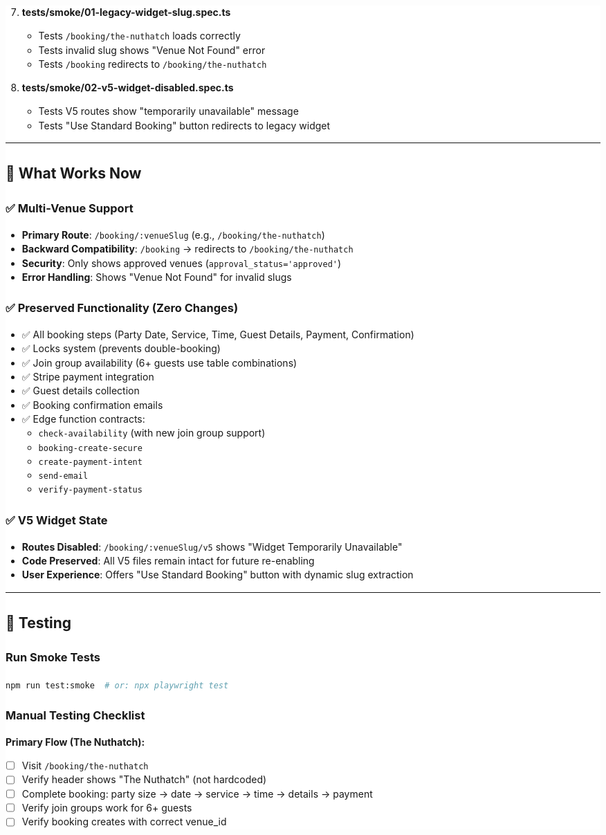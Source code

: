 7. **tests/smoke/01-legacy-widget-slug.spec.ts**
   - Tests `/booking/the-nuthatch` loads correctly
   - Tests invalid slug shows "Venue Not Found" error
   - Tests `/booking` redirects to `/booking/the-nuthatch`

8. **tests/smoke/02-v5-widget-disabled.spec.ts**
   - Tests V5 routes show "temporarily unavailable" message
   - Tests "Use Standard Booking" button redirects to legacy widget

---

## 🎯 What Works Now

### ✅ Multi-Venue Support
- **Primary Route**: `/booking/:venueSlug` (e.g., `/booking/the-nuthatch`)
- **Backward Compatibility**: `/booking` → redirects to `/booking/the-nuthatch`
- **Security**: Only shows approved venues (`approval_status='approved'`)
- **Error Handling**: Shows "Venue Not Found" for invalid slugs

### ✅ Preserved Functionality (Zero Changes)
- ✅ All booking steps (Party Date, Service, Time, Guest Details, Payment, Confirmation)
- ✅ Locks system (prevents double-booking)
- ✅ Join group availability (6+ guests use table combinations)
- ✅ Stripe payment integration
- ✅ Guest details collection
- ✅ Booking confirmation emails
- ✅ Edge function contracts:
  - `check-availability` (with new join group support)
  - `booking-create-secure`
  - `create-payment-intent`
  - `send-email`
  - `verify-payment-status`

### ✅ V5 Widget State
- **Routes Disabled**: `/booking/:venueSlug/v5` shows "Widget Temporarily Unavailable"
- **Code Preserved**: All V5 files remain intact for future re-enabling
- **User Experience**: Offers "Use Standard Booking" button with dynamic slug extraction

---

## 🧪 Testing

### Run Smoke Tests
```bash
npm run test:smoke  # or: npx playwright test
```

### Manual Testing Checklist

**Primary Flow (The Nuthatch):**
- [ ] Visit `/booking/the-nuthatch`
- [ ] Verify header shows "The Nuthatch" (not hardcoded)
- [ ] Complete booking: party size → date → service → time → details → payment
- [ ] Verify join groups work for 6+ guests
- [ ] Verify booking creates with correct venue_id
